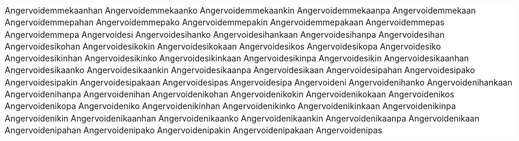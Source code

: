 Angervoidemmekaanhan
Angervoidemmekaanko
Angervoidemmekaankin
Angervoidemmekaanpa
Angervoidemmekaan
Angervoidemmepahan
Angervoidemmepako
Angervoidemmepakin
Angervoidemmepakaan
Angervoidemmepas
Angervoidemmepa
Angervoidesi
Angervoidesihanko
Angervoidesihankaan
Angervoidesihanpa
Angervoidesihan
Angervoidesikohan
Angervoidesikokin
Angervoidesikokaan
Angervoidesikos
Angervoidesikopa
Angervoidesiko
Angervoidesikinhan
Angervoidesikinko
Angervoidesikinkaan
Angervoidesikinpa
Angervoidesikin
Angervoidesikaanhan
Angervoidesikaanko
Angervoidesikaankin
Angervoidesikaanpa
Angervoidesikaan
Angervoidesipahan
Angervoidesipako
Angervoidesipakin
Angervoidesipakaan
Angervoidesipas
Angervoidesipa
Angervoideni
Angervoidenihanko
Angervoidenihankaan
Angervoidenihanpa
Angervoidenihan
Angervoidenikohan
Angervoidenikokin
Angervoidenikokaan
Angervoidenikos
Angervoidenikopa
Angervoideniko
Angervoidenikinhan
Angervoidenikinko
Angervoidenikinkaan
Angervoidenikinpa
Angervoidenikin
Angervoidenikaanhan
Angervoidenikaanko
Angervoidenikaankin
Angervoidenikaanpa
Angervoidenikaan
Angervoidenipahan
Angervoidenipako
Angervoidenipakin
Angervoidenipakaan
Angervoidenipas